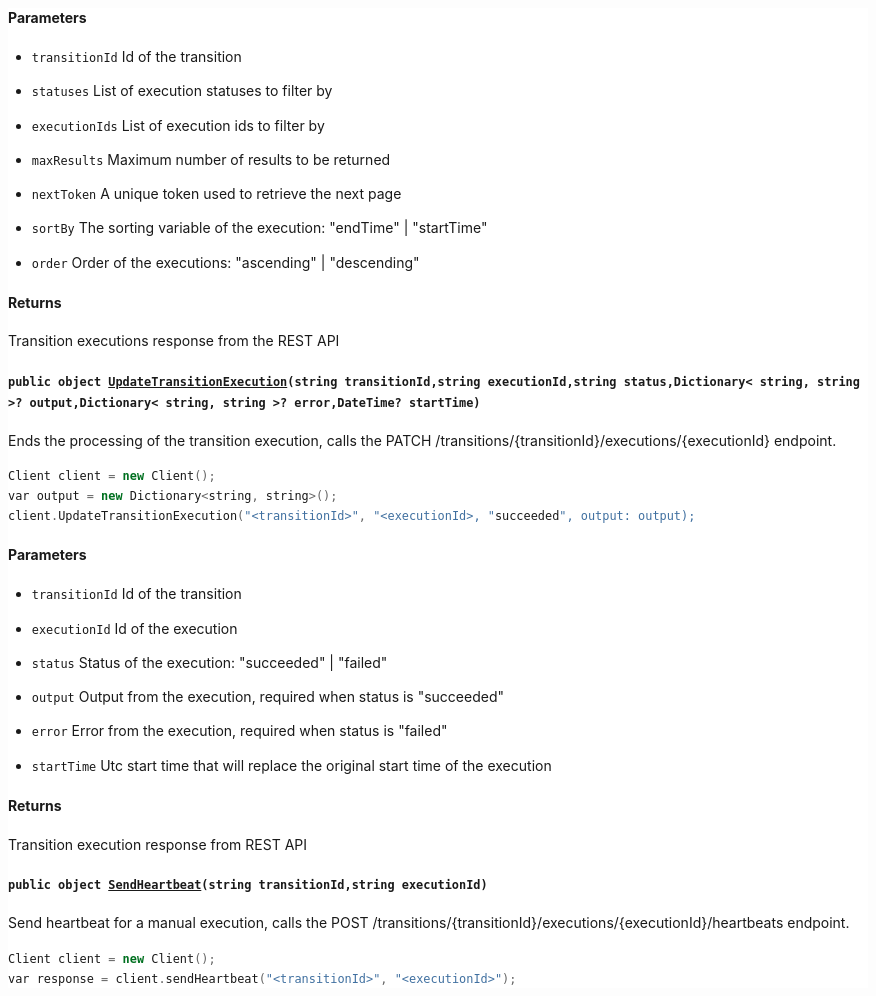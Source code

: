 #### Parameters
* `transitionId` Id of the transition

* `statuses` List of execution statuses to filter by

* `executionIds` List of execution ids to filter by

* `maxResults` Maximum number of results to be returned

* `nextToken` A unique token used to retrieve the next page

* `sortBy` The sorting variable of the execution: "endTime" | "startTime"

* `order` Order of the executions: "ascending" | "descending"

#### Returns
Transition executions response from the REST API

#### `public object `[`UpdateTransitionExecution`](#a00043_1a030d1ea9aa66afecd8a7e711ccbb0ef5)`(string transitionId,string executionId,string status,Dictionary< string, string >? output,Dictionary< string, string >? error,DateTime? startTime)` 

Ends the processing of the transition execution, calls the PATCH /transitions/{transitionId}/executions/{executionId} endpoint.

```cpp
Client client = new Client();
var output = new Dictionary<string, string>();
client.UpdateTransitionExecution("<transitionId>", "<executionId>, "succeeded", output: output);
```

#### Parameters
* `transitionId` Id of the transition

* `executionId` Id of the execution

* `status` Status of the execution: "succeeded" | "failed"

* `output` Output from the execution, required when status is "succeeded"

* `error` Error from the execution, required when status is "failed"

* `startTime` Utc start time that will replace the original start time of the execution

#### Returns
Transition execution response from REST API

#### `public object `[`SendHeartbeat`](#a00043_1a4d93ff7210887e14489f679963e38d25)`(string transitionId,string executionId)` 

Send heartbeat for a manual execution, calls the POST /transitions/{transitionId}/executions/{executionId}/heartbeats endpoint.

```cpp
Client client = new Client();
var response = client.sendHeartbeat("<transitionId>", "<executionId>");
```
